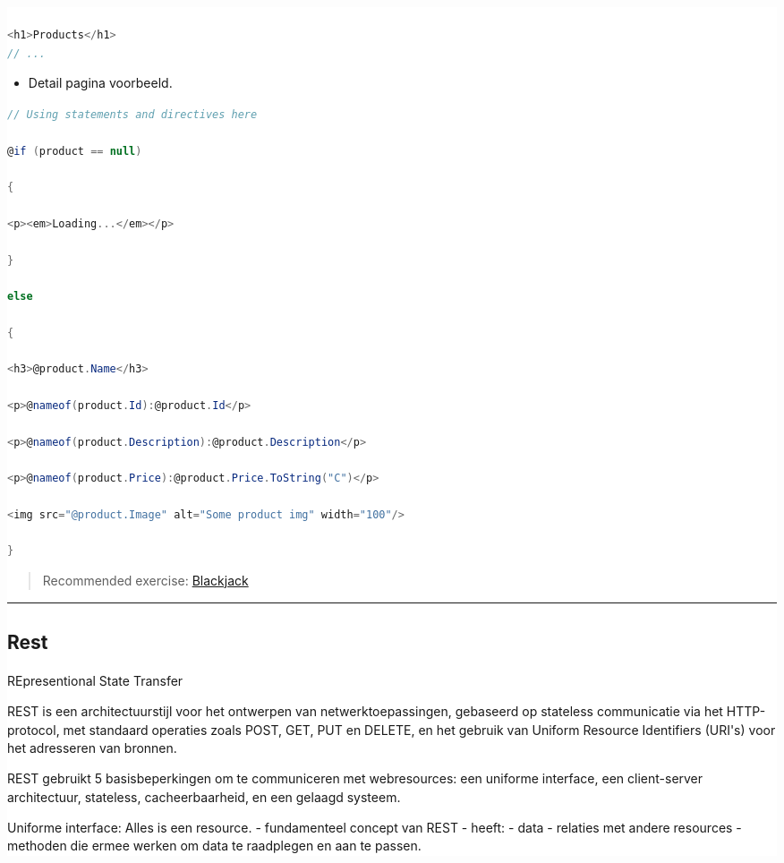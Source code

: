 ```cs

<h1>Products</h1>
// ...
```

- Detail pagina voorbeeld.
```cs
// Using statements and directives here

@if (product == null)

{

<p><em>Loading...</em></p>

}

else

{

<h3>@product.Name</h3>

<p>@nameof(product.Id):@product.Id</p>

<p>@nameof(product.Description):@product.Description</p>

<p>@nameof(product.Price):@product.Price.ToString("C")</p>

<img src="@product.Image" alt="Some product img" width="100"/>

}
```

> Recommended exercise: [Blackjack](https://github.com/HOGENT-Web/csharp-ch-6-exercise-1)

---
## Rest
REpresentional State Transfer

REST is een architectuurstijl voor het ontwerpen van netwerktoepassingen, gebaseerd op stateless communicatie via het HTTP-protocol, met standaard operaties zoals POST, GET, PUT en DELETE, en het gebruik van Uniform Resource Identifiers (URI's) voor het adresseren van bronnen.

REST gebruikt 5 basisbeperkingen om te communiceren met webresources: een uniforme interface, een client-server architectuur, stateless, cacheerbaarheid, en een gelaagd systeem.

Uniforme interface: Alles is een resource.
	- fundamenteel concept van REST
	- heeft:
		- data
		- relaties met andere resources
		- methoden die ermee werken om data te raadplegen en aan te passen.
